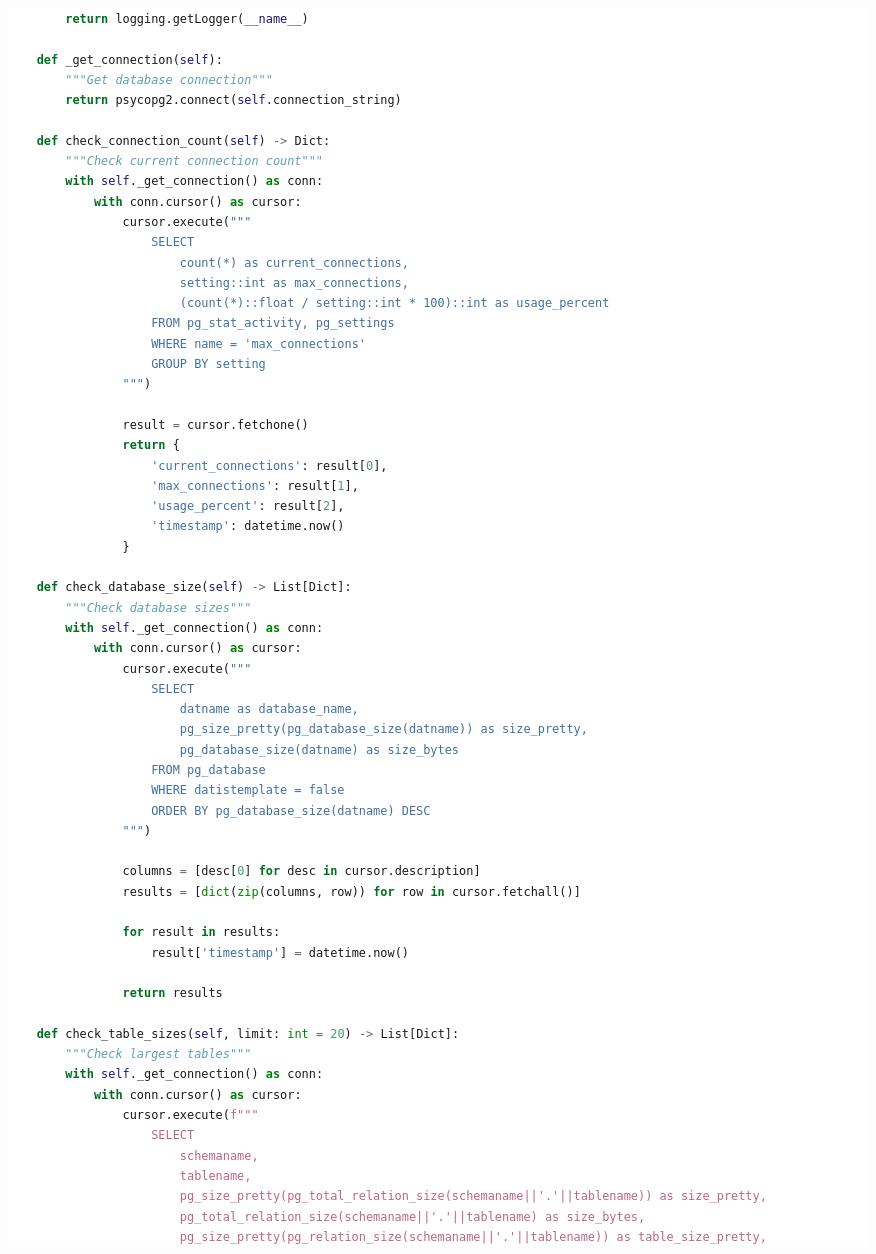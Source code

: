 ```python
        return logging.getLogger(__name__)
        
    def _get_connection(self):
        """Get database connection"""
        return psycopg2.connect(self.connection_string)
        
    def check_connection_count(self) -> Dict:
        """Check current connection count"""
        with self._get_connection() as conn:
            with conn.cursor() as cursor:
                cursor.execute("""
                    SELECT 
                        count(*) as current_connections,
                        setting::int as max_connections,
                        (count(*)::float / setting::int * 100)::int as usage_percent
                    FROM pg_stat_activity, pg_settings 
                    WHERE name = 'max_connections'
                    GROUP BY setting
                """)
                
                result = cursor.fetchone()
                return {
                    'current_connections': result[0],
                    'max_connections': result[1],
                    'usage_percent': result[2],
                    'timestamp': datetime.now()
                }
                
    def check_database_size(self) -> List[Dict]:
        """Check database sizes"""
        with self._get_connection() as conn:
            with conn.cursor() as cursor:
                cursor.execute("""
                    SELECT 
                        datname as database_name,
                        pg_size_pretty(pg_database_size(datname)) as size_pretty,
                        pg_database_size(datname) as size_bytes
                    FROM pg_database 
                    WHERE datistemplate = false
                    ORDER BY pg_database_size(datname) DESC
                """)
                
                columns = [desc[0] for desc in cursor.description]
                results = [dict(zip(columns, row)) for row in cursor.fetchall()]
                
                for result in results:
                    result['timestamp'] = datetime.now()
                    
                return results
                
    def check_table_sizes(self, limit: int = 20) -> List[Dict]:
        """Check largest tables"""
        with self._get_connection() as conn:
            with conn.cursor() as cursor:
                cursor.execute(f"""
                    SELECT 
                        schemaname,
                        tablename,
                        pg_size_pretty(pg_total_relation_size(schemaname||'.'||tablename)) as size_pretty,
                        pg_total_relation_size(schemaname||'.'||tablename) as size_bytes,
                        pg_size_pretty(pg_relation_size(schemaname||'.'||tablename)) as table_size_pretty,
```